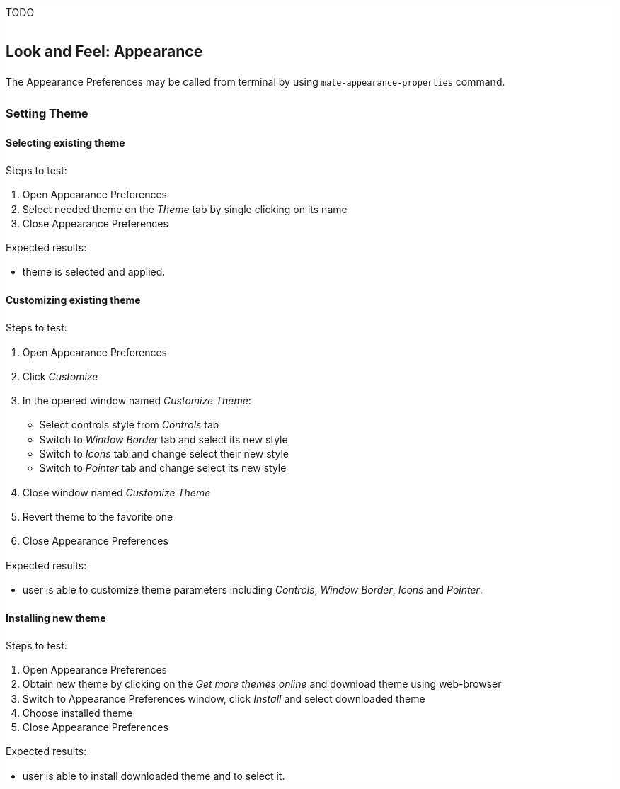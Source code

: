 TODO

## Look and Feel: Appearance

The Appearance Preferences may be called from terminal by using `mate-appearance-properties` command.

### Setting Theme

#### Selecting existing theme

Steps to test:

1. Open Appearance Preferences
1. Select needed theme on the *Theme* tab by single clicking on its name
1. Close Appearance Preferences

Expected results:

* theme is selected and applied.

#### Customizing existing theme

Steps to test:

1. Open Appearance Preferences
1. Click *Customize*
1. In the opened window named *Customize Theme*:

    * Select controls style from *Controls* tab
    * Switch to *Window Border* tab and select its new style
    * Switch to *Icons* tab and change select their new style
    * Switch to *Pointer* tab and change select its new style
1. Close window named *Customize Theme*
1. Revert theme to the favorite one
1. Close Appearance Preferences

Expected results:

* user is able to customize theme parameters including *Controls*, *Window Border*, *Icons* and *Pointer*.

#### Installing new theme

Steps to test:

1. Open Appearance Preferences
1. Obtain new theme by clicking on the *Get more themes online* and download theme using web-browser
1. Switch to Appearance Preferences window, click *Install* and select downloaded theme
1. Choose installed theme
1. Close Appearance Preferences

Expected results:

* user is able to install downloaded theme and to select it.
